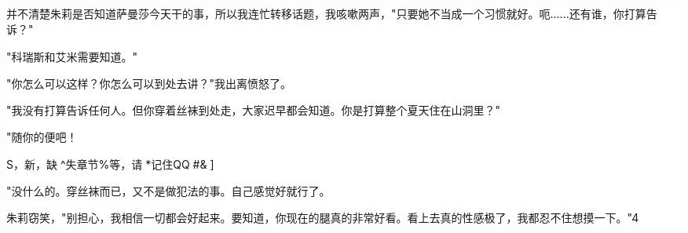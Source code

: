 
并不清楚朱莉是否知道萨曼莎今天干的事，所以我连忙转移话题，我咳嗽两声，"只要她不当成一个习惯就好。呃......还有谁，你打算告诉？"



"科瑞斯和艾米需要知道。"



"你怎么可以这样？你怎么可以到处去讲？"我出离愤怒了。



"我没有打算告诉任何人。但你穿着丝袜到处走，大家迟早都会知道。你是打算整个夏天住在山洞里？"



"随你的便吧！

S，新，缺 ^失章节%等，请 *记住QQ #& ]



"没什么的。穿丝袜而已，又不是做犯法的事。自己感觉好就行了。



朱莉窃笑，"别担心，我相信一切都会好起来。要知道，你现在的腿真的非常好看。看上去真的性感极了，我都忍不住想摸一下。"4


